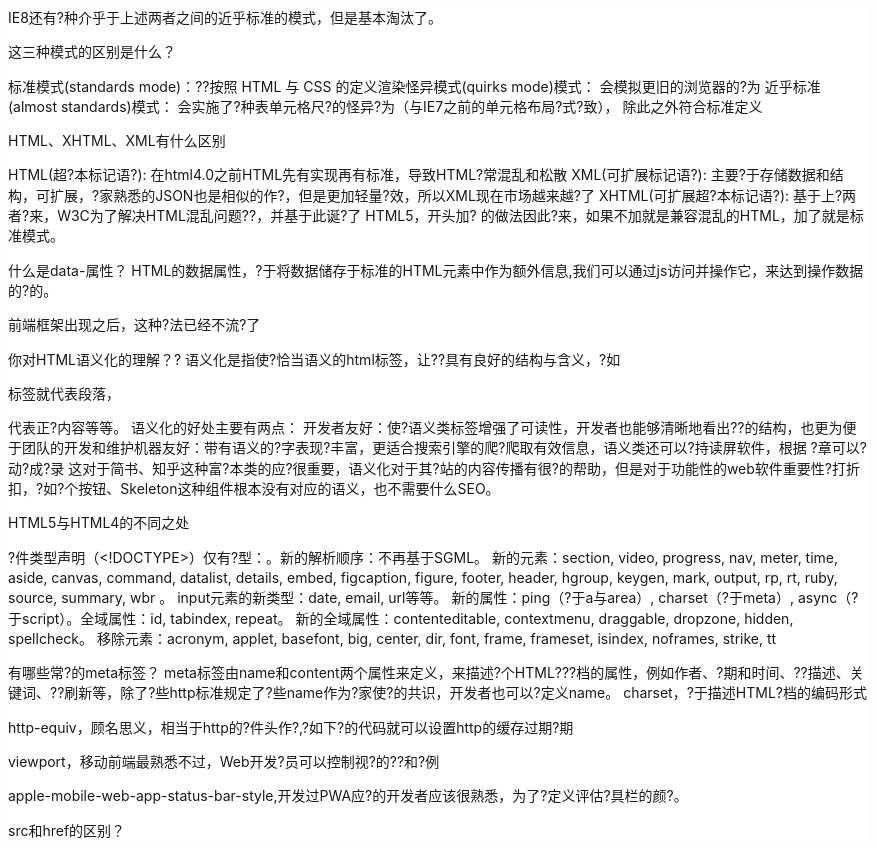 IE8还有?种介乎于上述两者之间的近乎标准的模式，但是基本淘汰了。

这三种模式的区别是什么？

标准模式(standards mode)：??按照 HTML 与 CSS 的定义渲染怪异模式(quirks mode)模式： 会模拟更旧的浏览器的?为
近乎标准(almost standards)模式： 会实施了?种表单元格尺?的怪异?为（与IE7之前的单元格布局?式?致）， 除此之外符合标准定义

HTML、XHTML、XML有什么区别

HTML(超?本标记语?): 在html4.0之前HTML先有实现再有标准，导致HTML?常混乱和松散
XML(可扩展标记语?): 主要?于存储数据和结构，可扩展，?家熟悉的JSON也是相似的作?，但是更加轻量?效，所以XML现在市场越来越?了
XHTML(可扩展超?本标记语?): 基于上?两者?来，W3C为了解决HTML混乱问题??，并基于此诞?了
HTML5，开头加? <!DOCTYPE html> 的做法因此?来，如果不加就是兼容混乱的HTML，加了就是标准模式。



什么是data-属性？
HTML的数据属性，?于将数据储存于标准的HTML元素中作为额外信息,我们可以通过js访问并操作它，来达到操作数据的?的。


前端框架出现之后，这种?法已经不流?了

你对HTML语义化的理解？?
语义化是指使?恰当语义的html标签，让??具有良好的结构与含义，?如 <p> 标签就代表段落， <article> 代表正?内容等等。
语义化的好处主要有两点：
开发者友好：使?语义类标签增强了可读性，开发者也能够清晰地看出??的结构，也更为便于团队的开发和维护机器友好：带有语义的?字表现?丰富，更适合搜索引擎的爬?爬取有效信息，语义类还可以?持读屏软件，根据
?章可以?动?成?录
这对于简书、知乎这种富?本类的应?很重要，语义化对于其?站的内容传播有很?的帮助，但是对于功能性的web软件重要性?打折扣，?如?个按钮、Skeleton这种组件根本没有对应的语义，也不需要什么SEO。

HTML5与HTML4的不同之处

?件类型声明（<!DOCTYPE>）仅有?型：<!DOCTYPE HTML>。新的解析顺序：不再基于SGML。
新的元素：section, video, progress, nav, meter, time, aside, canvas, command, datalist, details, embed, figcaption, figure, footer, header, hgroup, keygen, mark, output, rp, rt, ruby, source, summary, wbr 。 input元素的新类型：date, email, url等等。
新的属性：ping（?于a与area）, charset（?于meta）, async（?于script）。全域属性：id, tabindex, repeat。
新的全域属性：contenteditable, contextmenu, draggable, dropzone, hidden, spellcheck。
移除元素：acronym, applet, basefont, big, center, dir, font, frame, frameset, isindex, noframes, strike, tt

有哪些常?的meta标签？
meta标签由name和content两个属性来定义，来描述?个HTML???档的属性，例如作者、?期和时间、??描述、关键词、??刷新等，除了?些http标准规定了?些name作为?家使?的共识，开发者也可以?定义name。
charset，?于描述HTML?档的编码形式


http-equiv，顾名思义，相当于http的?件头作?,?如下?的代码就可以设置http的缓存过期?期





viewport，移动前端最熟悉不过，Web开发?员可以控制视?的??和?例


apple-mobile-web-app-status-bar-style,开发过PWA应?的开发者应该很熟悉，为了?定义评估?具栏的颜?。


src和href的区别？
